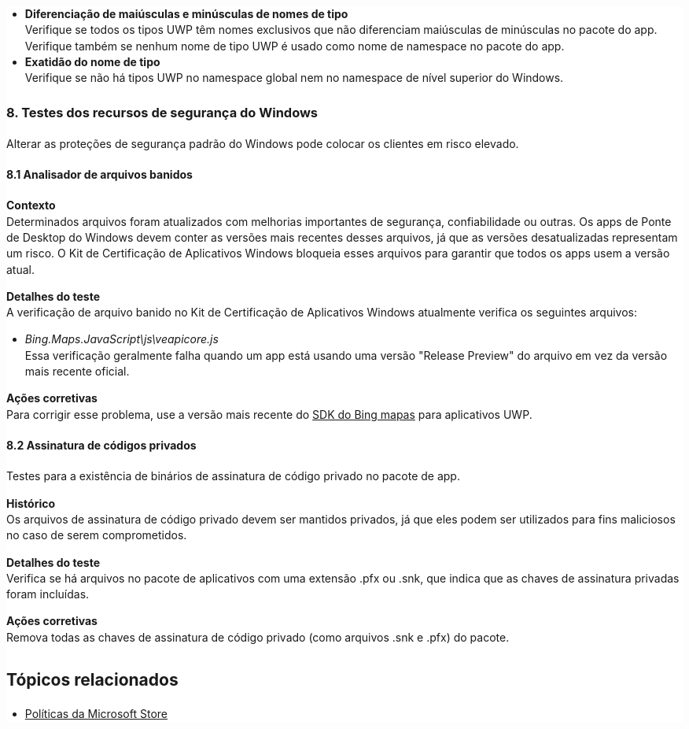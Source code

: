 * **Diferenciação de maiúsculas e minúsculas de nomes de tipo**  
Verifique se todos os tipos UWP têm nomes exclusivos que não diferenciam maiúsculas de minúsculas no pacote do app. Verifique também se nenhum nome de tipo UWP é usado como nome de namespace no pacote do app.
* **Exatidão do nome de tipo**  
Verifique se não há tipos UWP no namespace global nem no namespace de nível superior do Windows.
 

### <a name="8-windows-security-features-tests"></a>8. Testes dos recursos de segurança do Windows
Alterar as proteções de segurança padrão do Windows pode colocar os clientes em risco elevado. 

#### <a name="81-banned-file-analyzer"></a>8.1 Analisador de arquivos banidos
**Contexto**  
Determinados arquivos foram atualizados com melhorias importantes de segurança, confiabilidade ou outras. Os apps de Ponte de Desktop do Windows devem conter as versões mais recentes desses arquivos, já que as versões desatualizadas representam um risco. O Kit de Certificação de Aplicativos Windows bloqueia esses arquivos para garantir que todos os apps usem a versão atual.

**Detalhes do teste**  
A verificação de arquivo banido no Kit de Certificação de Aplicativos Windows atualmente verifica os seguintes arquivos:
* *Bing.Maps.JavaScript\js\veapicore.js*  
Essa verificação geralmente falha quando um app está usando uma versão "Release Preview" do arquivo em vez da versão mais recente oficial. 

**Ações corretivas**  
Para corrigir esse problema, use a versão mais recente do [SDK do Bing mapas](http://go.microsoft.com/fwlink/p/?linkid=614880) para aplicativos UWP.

#### <a name="82-private-code-signing"></a>8.2 Assinatura de códigos privados
Testes para a existência de binários de assinatura de código privado no pacote de app. 

**Histórico**  
Os arquivos de assinatura de código privado devem ser mantidos privados, já que eles podem ser utilizados para fins maliciosos no caso de serem comprometidos. 

**Detalhes do teste**  
Verifica se há arquivos no pacote de aplicativos com uma extensão .pfx ou .snk, que indica que as chaves de assinatura privadas foram incluídas. 

**Ações corretivas**  
Remova todas as chaves de assinatura de código privado (como arquivos .snk e .pfx) do pacote.


## <a name="related-topics"></a>Tópicos relacionados

* [Políticas da Microsoft Store](https://msdn.microsoft.com/library/windows/apps/Dn764944)
